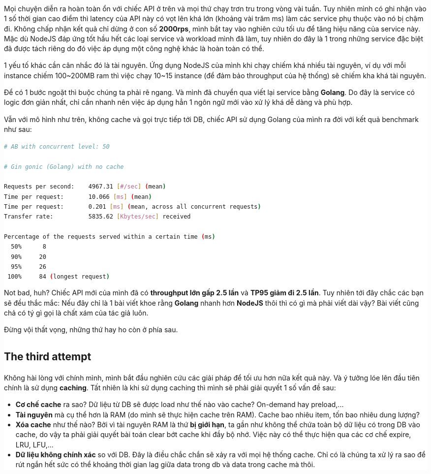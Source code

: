 Mọi chuyện diễn ra hoàn toàn ổn với chiếc API ở trên và mọi thứ chạy trơn tru trong vòng vài tuần. Tuy nhiên mình có ghi nhận vào 1 số thời gian cao điểm thì latency của API này có vọt lên khá lớn (khoảng vài trăm ms) làm các service phụ thuộc vào nó bị chậm đi. Không chấp nhận kết quả chỉ dừng ở con số **2000rps**, mình bắt tay vào nghiên cứu tối ưu để tăng hiệu năng của service này. Mặc dù NodeJS đáp ứng tốt hầu hết các loại service và workload mình đã làm, tuy nhiên do đây là 1 trong những service đặc biệt đã được tách riêng do đó việc áp dụng một công nghệ khác là hoàn toàn có thể.

1 yếu tố khác cần cân nhắc đó là tài nguyên. Ứng dụng NodeJS của mình khi chạy chiếm khá nhiều tài nguyên, ví dụ với mỗi instance chiếm 100~200MB ram thì việc chạy 10~15 instance (để đảm bảo throughput của hệ thống) sẽ chiếm kha khá tài nguyên. 

Để có 1 bước ngoặt thì buộc chúng ta phải rẽ ngang. Và mình đã chuyển qua viết lại service bằng **Golang**. Do đây là service có logic đơn giản nhất, chỉ cần nhanh nên việc áp dụng hẳn 1 ngôn ngữ mới vào xử lý khá dễ dàng và phù hợp.

Vẫn với mô hình như trên, không cache và gọi trực tiếp tới DB, chiếc API sử dụng Golang của mình ra đời với kết quả benchmark như sau:

```bash
# AB with concurrent level: 50

# Gin gonic (Golang) with no cache

Requests per second:    4967.31 [#/sec] (mean)
Time per request:       10.066 [ms] (mean)
Time per request:       0.201 [ms] (mean, across all concurrent requests)
Transfer rate:          5835.62 [Kbytes/sec] received

Percentage of the requests served within a certain time (ms)
  50%      8
  90%     20
  95%     26
 100%     84 (longest request)
```

Not bad, huh? Chiếc API mới của mình đã có **throughput lớn gấp 2.5 lần** và **TP95 giảm đi 2.5 lần**.  Tuy nhiên tới đây chắc các bạn sẽ đều thắc mắc: Nếu đây chỉ là 1 bài viết khoe rằng **Golang** nhanh hơn **NodeJS** thôi thì có gì mà phải viết dài vậy? Bài viết cũng chả có tý gì gọi là chất xám của tác giả luôn.

Đừng vội thất vọng, những thứ hay ho còn ở phía sau.

## The third attempt

Không hài lòng với chính mình, mình bắt đầu nghiên cứu các giải pháp để tối ưu hơn nữa kết quả này. Và ý tưởng lóe lên đầu tiên chính là sử dụng **caching**. Tất nhiên là khi sử dụng caching thì mình sẽ phải giải quyết 1 số vấn đề sau:

- **Cơ chế cache** ra sao? Dữ liệu từ DB sẽ được load như thế nào vào cache? On-demand hay preload,...
- **Tài nguyên** mà cụ thể hơn là RAM (do mình sẽ thực hiện cache trên RAM). Cache bao nhiêu item, tốn bao nhiêu dung lượng?
- **Xóa cache** như thế nào? Bởi vì tài nguyên RAM là thứ **bị giới hạn**, ta gần như không thể chứa toàn bộ dữ liệu có trong DB vào cache, do vậy ta phải giải quyết bài toán clear bớt cache khi đầy bộ nhớ. Việc này có thể thực hiện qua các cơ chế expire, LRU, LFU,...
- **Dữ liệu không chính xác** so với DB. Đây là điều chắc chắn sẽ xảy ra với mọi hệ thống cache. Chỉ có là chúng ta xử lý ra sao để rút ngắn hết sức có thể khoảng thời gian lag giữa data trong db và data trong cache mà thôi.
